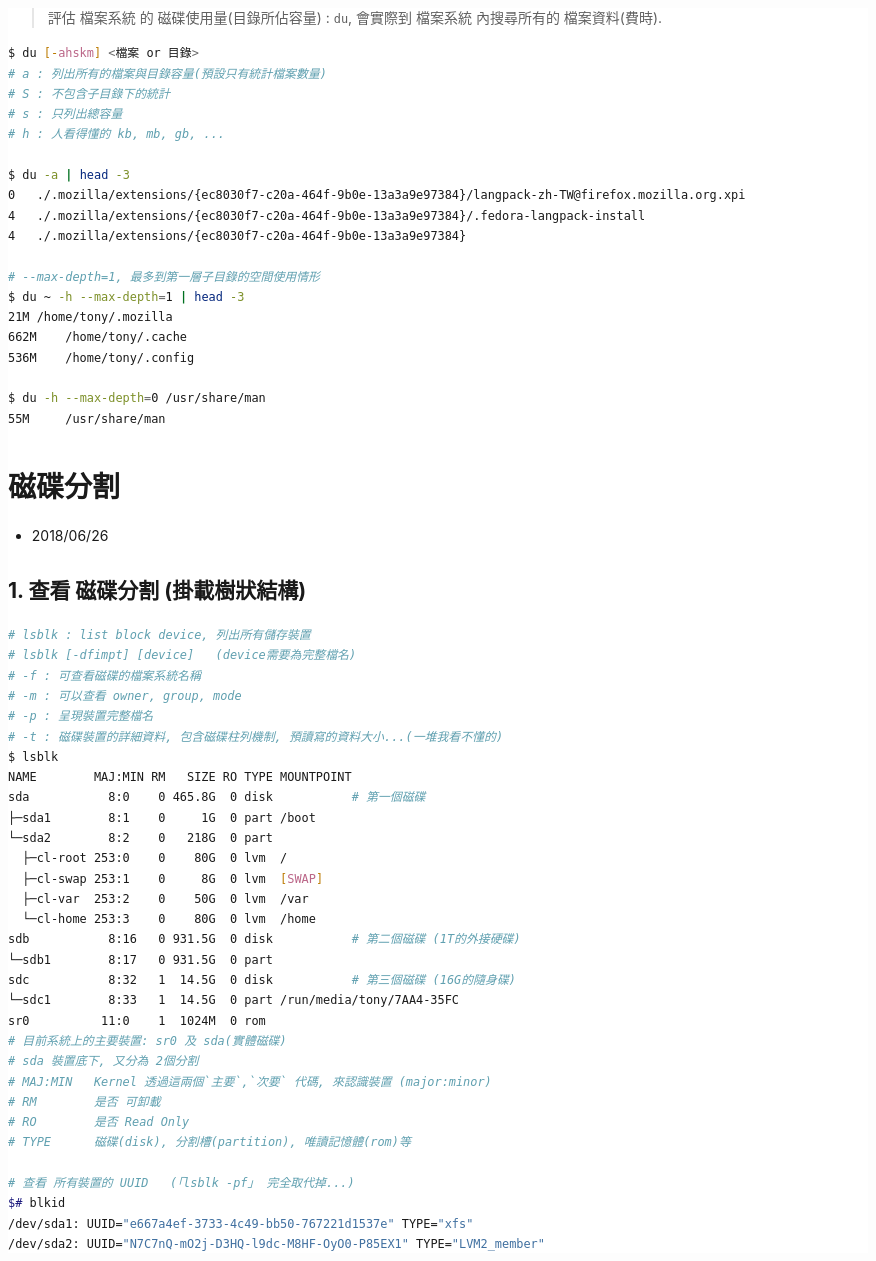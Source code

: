 > 評估 檔案系統 的 磁碟使用量(目錄所佔容量) : `du`, 會實際到 檔案系統 內搜尋所有的 檔案資料(費時).

```sh
$ du [-ahskm] <檔案 or 目錄>
# a : 列出所有的檔案與目錄容量(預設只有統計檔案數量)
# S : 不包含子目錄下的統計
# s : 只列出總容量
# h : 人看得懂的 kb, mb, gb, ...

$ du -a | head -3
0	./.mozilla/extensions/{ec8030f7-c20a-464f-9b0e-13a3a9e97384}/langpack-zh-TW@firefox.mozilla.org.xpi
4	./.mozilla/extensions/{ec8030f7-c20a-464f-9b0e-13a3a9e97384}/.fedora-langpack-install
4	./.mozilla/extensions/{ec8030f7-c20a-464f-9b0e-13a3a9e97384}

# --max-depth=1, 最多到第一層子目錄的空間使用情形
$ du ~ -h --max-depth=1 | head -3
21M	/home/tony/.mozilla
662M	/home/tony/.cache
536M	/home/tony/.config

$ du -h --max-depth=0 /usr/share/man
55M     /usr/share/man
```


# 磁碟分割

- 2018/06/26

## 1. 查看 磁碟分割 (掛載樹狀結構)

```sh
# lsblk : list block device, 列出所有儲存裝置
# lsblk [-dfimpt] [device]   (device需要為完整檔名)
# -f : 可查看磁碟的檔案系統名稱
# -m : 可以查看 owner, group, mode
# -p : 呈現裝置完整檔名
# -t : 磁碟裝置的詳細資料, 包含磁碟柱列機制, 預讀寫的資料大小...(一堆我看不懂的)
$ lsblk
NAME        MAJ:MIN RM   SIZE RO TYPE MOUNTPOINT
sda           8:0    0 465.8G  0 disk           # 第一個磁碟
├─sda1        8:1    0     1G  0 part /boot
└─sda2        8:2    0   218G  0 part
  ├─cl-root 253:0    0    80G  0 lvm  /
  ├─cl-swap 253:1    0     8G  0 lvm  [SWAP]
  ├─cl-var  253:2    0    50G  0 lvm  /var
  └─cl-home 253:3    0    80G  0 lvm  /home
sdb           8:16   0 931.5G  0 disk           # 第二個磁碟 (1T的外接硬碟)
└─sdb1        8:17   0 931.5G  0 part
sdc           8:32   1  14.5G  0 disk           # 第三個磁碟 (16G的隨身碟)
└─sdc1        8:33   1  14.5G  0 part /run/media/tony/7AA4-35FC
sr0          11:0    1  1024M  0 rom
# 目前系統上的主要裝置: sr0 及 sda(實體磁碟)
# sda 裝置底下, 又分為 2個分割
# MAJ:MIN   Kernel 透過這兩個`主要`,`次要` 代碼, 來認識裝置 (major:minor)
# RM        是否 可卸載
# RO        是否 Read Only
# TYPE      磁碟(disk), 分割槽(partition), 唯讀記憶體(rom)等

# 查看 所有裝置的 UUID   (「lsblk -pf」 完全取代掉...)
$# blkid
/dev/sda1: UUID="e667a4ef-3733-4c49-bb50-767221d1537e" TYPE="xfs"
/dev/sda2: UUID="N7C7nQ-mO2j-D3HQ-l9dc-M8HF-OyO0-P85EX1" TYPE="LVM2_member"
```